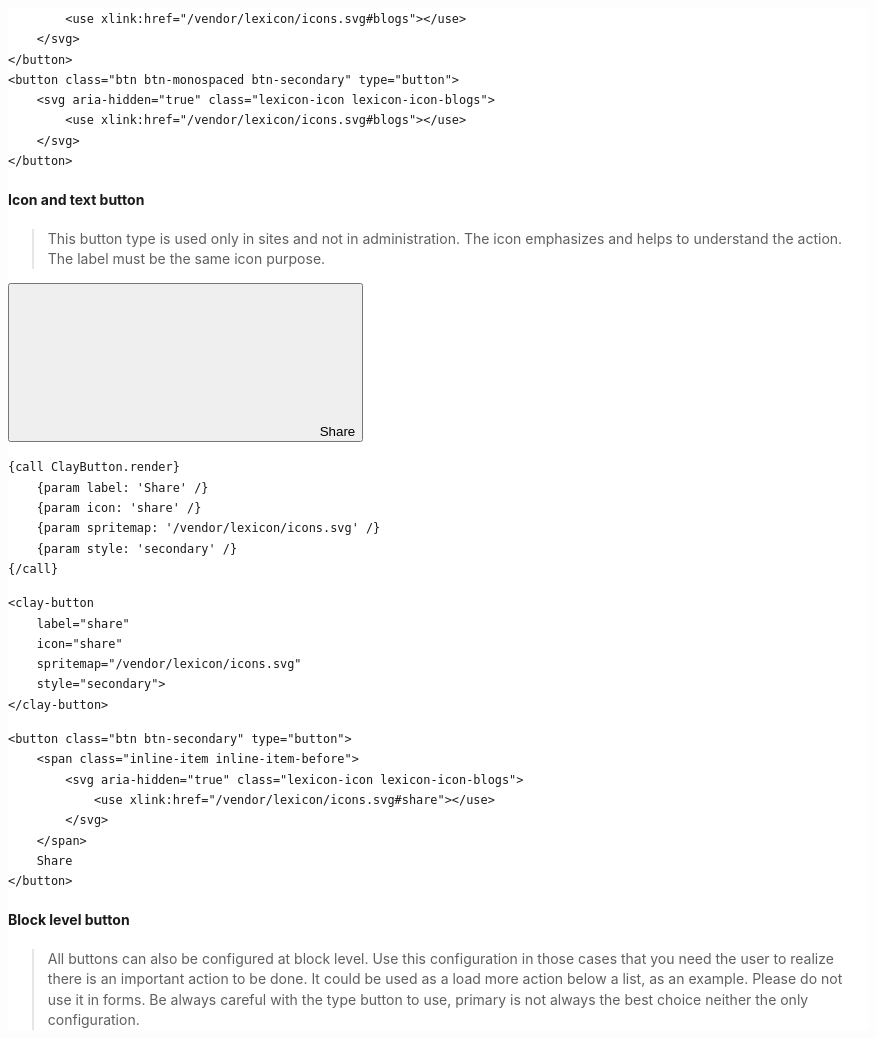 ```text/html
		<use xlink:href="/vendor/lexicon/icons.svg#blogs"></use>
	</svg>
</button>
<button class="btn btn-monospaced btn-secondary" type="button">
	<svg aria-hidden="true" class="lexicon-icon lexicon-icon-blogs">
		<use xlink:href="/vendor/lexicon/icons.svg#blogs"></use>
	</svg>
</button>
```

#### Icon and text button

> This button type is used only in sites and not in administration. The icon emphasizes and helps to understand the action. The label must be the same icon purpose.

<button class="btn btn-secondary" type="button">
	<span class="inline-item inline-item-before">
		<svg aria-hidden="true" class="lexicon-icon lexicon-icon-blogs">
			<use xlink:href="/vendor/lexicon/icons.svg#share"></use>
		</svg>
	</span>
	Share
</button>

```soy
{call ClayButton.render}
	{param label: 'Share' /}
	{param icon: 'share' /}
	{param spritemap: '/vendor/lexicon/icons.svg' /}
	{param style: 'secondary' /}
{/call}
```
```text/html
<clay-button
	label="share"
	icon="share"
	spritemap="/vendor/lexicon/icons.svg"
	style="secondary">
</clay-button>
```
```text/html
<button class="btn btn-secondary" type="button">
	<span class="inline-item inline-item-before">
		<svg aria-hidden="true" class="lexicon-icon lexicon-icon-blogs">
			<use xlink:href="/vendor/lexicon/icons.svg#share"></use>
		</svg>
	</span>
	Share
</button>
```

#### Block level button

> All buttons can also be configured at block level. Use this configuration in those cases that you need the user to realize there is an important action to be done. It could be used as a load more action below a list, as an example. Please do not use it in forms. Be always careful with the type button to use, primary is not always the best choice neither the only configuration.
